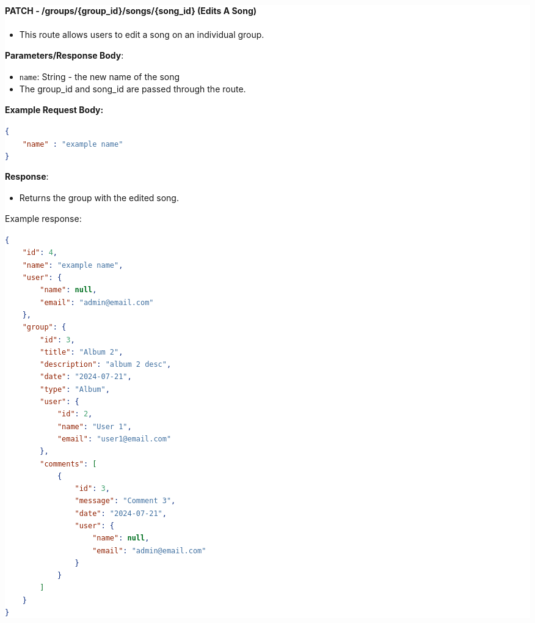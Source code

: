 #### PATCH - /groups/{group_id}/songs/{song_id} (Edits A Song)

- This route allows users to edit a song on an individual group.

**Parameters/Response Body**:

- `name`: String - the new name of the song
- The group_id and song_id are passed through the route.

**Example Request Body:**

``` JSON
{
	"name" : "example name"
}
```

**Response**:

- Returns the group with the edited song.

Example response:

``` JSON
{
	"id": 4,
	"name": "example name",
	"user": {
		"name": null,
		"email": "admin@email.com"
	},
	"group": {
		"id": 3,
		"title": "Album 2",
		"description": "album 2 desc",
		"date": "2024-07-21",
		"type": "Album",
		"user": {
			"id": 2,
			"name": "User 1",
			"email": "user1@email.com"
		},
		"comments": [
			{
				"id": 3,
				"message": "Comment 3",
				"date": "2024-07-21",
				"user": {
					"name": null,
					"email": "admin@email.com"
				}
			}
		]
	}
}
```
